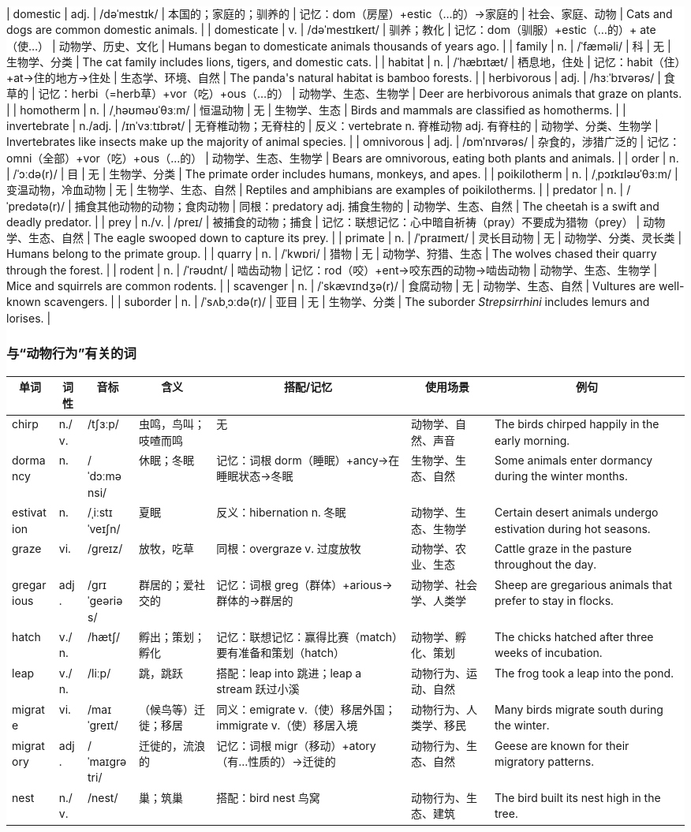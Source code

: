 | domestic     | adj.    | /dəˈmestɪk/      | 本国的；家庭的；驯养的       | 记忆：dom（房屋）+estic（…的）→家庭的                    | 社会、家庭、动物       | Cats and dogs are common domestic animals.                   |
| domesticate  | v.      | /dəˈmestɪkeɪt/   | 驯养；教化                   | 记忆：dom（驯服）+estic（…的）+ ate（使…）               | 动物学、历史、文化     | Humans began to domesticate animals thousands of years ago.  |
| family       | n.      | /ˈfæməli/        | 科                           | 无                                                       | 生物学、分类           | The cat family includes lions, tigers, and domestic cats.    |
| habitat      | n.      | /ˈhæbɪtæt/       | 栖息地，住处                 | 记忆：habit（住）+at→住的地方→住处                       | 生态学、环境、自然     | The panda's natural habitat is bamboo forests.               |
| herbivorous  | adj.    | /hɜːˈbɪvərəs/    | 食草的                       | 记忆：herbi（=herb草）+vor（吃）+ous（…的）              | 动物学、生态、生物学   | Deer are herbivorous animals that graze on plants.           |
| homotherm    | n.      | /ˌhəʊməʊˈθɜːm/   | 恒温动物                     | 无                                                       | 生物学、生态           | Birds and mammals are classified as homotherms.              |
| invertebrate | n./adj. | /ɪnˈvɜːtɪbrət/   | 无脊椎动物；无脊柱的         | 反义：vertebrate n. 脊椎动物 adj. 有脊柱的               | 动物学、分类、生物学   | Invertebrates like insects make up the majority of animal species. |
| omnivorous   | adj.    | /ɒmˈnɪvərəs/     | 杂食的，涉猎广泛的           | 记忆：omni（全部）+vor（吃）+ous（…的）                  | 动物学、生态、生物学   | Bears are omnivorous, eating both plants and animals.        |
| order        | n.      | /ˈɔːdə(r)/       | 目                           | 无                                                       | 生物学、分类           | The primate order includes humans, monkeys, and apes.        |
| poikilotherm | n.      | /ˌpɔɪkɪləʊˈθɜːm/ | 变温动物，冷血动物           | 无                                                       | 生物学、生态、自然     | Reptiles and amphibians are examples of poikilotherms.       |
| predator     | n.      | /ˈpredətə(r)/    | 捕食其他动物的动物；食肉动物 | 同根：predatory adj. 捕食生物的                          | 动物学、生态、自然     | The cheetah is a swift and deadly predator.                  |
| prey         | n./v.   | /preɪ/           | 被捕食的动物；捕食           | 记忆：联想记忆：心中暗自祈祷（pray）不要成为猎物（prey） | 动物学、生态、自然     | The eagle swooped down to capture its prey.                  |
| primate      | n.      | /ˈpraɪmeɪt/      | 灵长目动物                   | 无                                                       | 动物学、分类、灵长类   | Humans belong to the primate group.                          |
| quarry       | n.      | /ˈkwɒri/         | 猎物                         | 无                                                       | 动物学、狩猎、生态     | The wolves chased their quarry through the forest.           |
| rodent       | n.      | /ˈrəʊdnt/        | 啮齿动物                     | 记忆：rod（咬）+ent→咬东西的动物→啮齿动物                | 动物学、生态、生物学   | Mice and squirrels are common rodents.                       |
| scavenger    | n.      | /ˈskævɪndʒə(r)/  | 食腐动物                     | 无                                                       | 动物学、生态、自然     | Vultures are well-known scavengers.                          |
| suborder     | n.      | /ˈsʌbˌɔːdə(r)/   | 亚目                         | 无                                                       | 生物学、分类           | The suborder *Strepsirrhini* includes lemurs and lorises.    |

### 与“动物行为”有关的词

| 单词         | 词性  | 音标            | 含义                     | 搭配/记忆                                                   | 使用场景               | 例句                                                         |
| ------------ | ----- | --------------- | ------------------------ | ----------------------------------------------------------- | ---------------------- | ------------------------------------------------------------ |
| chirp        | n./v. | /tʃɜːp/         | 虫鸣，鸟叫；吱喳而鸣     | 无                                                          | 动物学、自然、声音     | The birds chirped happily in the early morning.              |
| dormancy     | n.    | /ˈdɔːmənsi/     | 休眠；冬眠               | 记忆：词根 dorm（睡眠）+ancy→在睡眠状态→冬眠                | 生物学、生态、自然     | Some animals enter dormancy during the winter months.        |
| estivation   | n.    | /ˌiːstɪˈveɪʃn/  | 夏眠                     | 反义：hibernation n. 冬眠                                   | 动物学、生态、生物学   | Certain desert animals undergo estivation during hot seasons. |
| graze        | vi.   | /ɡreɪz/         | 放牧，吃草               | 同根：overgraze v. 过度放牧                                 | 动物学、农业、生态     | Cattle graze in the pasture throughout the day.              |
| gregarious   | adj.  | /ɡrɪˈɡeəriəs/   | 群居的；爱社交的         | 记忆：词根 greg（群体）+arious→群体的→群居的                | 动物学、社会学、人类学 | Sheep are gregarious animals that prefer to stay in flocks.  |
| hatch        | v./n. | /hætʃ/          | 孵出；策划；孵化         | 记忆：联想记忆：赢得比赛（match）要有准备和策划（hatch）    | 动物学、孵化、策划     | The chicks hatched after three weeks of incubation.          |
| leap         | v./n. | /liːp/          | 跳，跳跃                 | 搭配：leap into 跳进；leap a stream 跃过小溪                | 动物行为、运动、自然   | The frog took a leap into the pond.                          |
| migrate      | vi.   | /maɪˈɡreɪt/     | （候鸟等）迁徙；移居     | 同义：emigrate v.（使）移居外国；immigrate v.（使）移居入境 | 动物行为、人类学、移民 | Many birds migrate south during the winter.                  |
| migratory    | adj.  | /ˈmaɪɡrətri/    | 迁徙的，流浪的           | 记忆：词根 migr（移动）+atory（有…性质的）→迁徙的           | 动物行为、生态、自然   | Geese are known for their migratory patterns.                |
| nest         | n./v. | /nest/          | 巢；筑巢                 | 搭配：bird nest 鸟窝                                        | 动物行为、生态、建筑   | The bird built its nest high in the tree.                    |